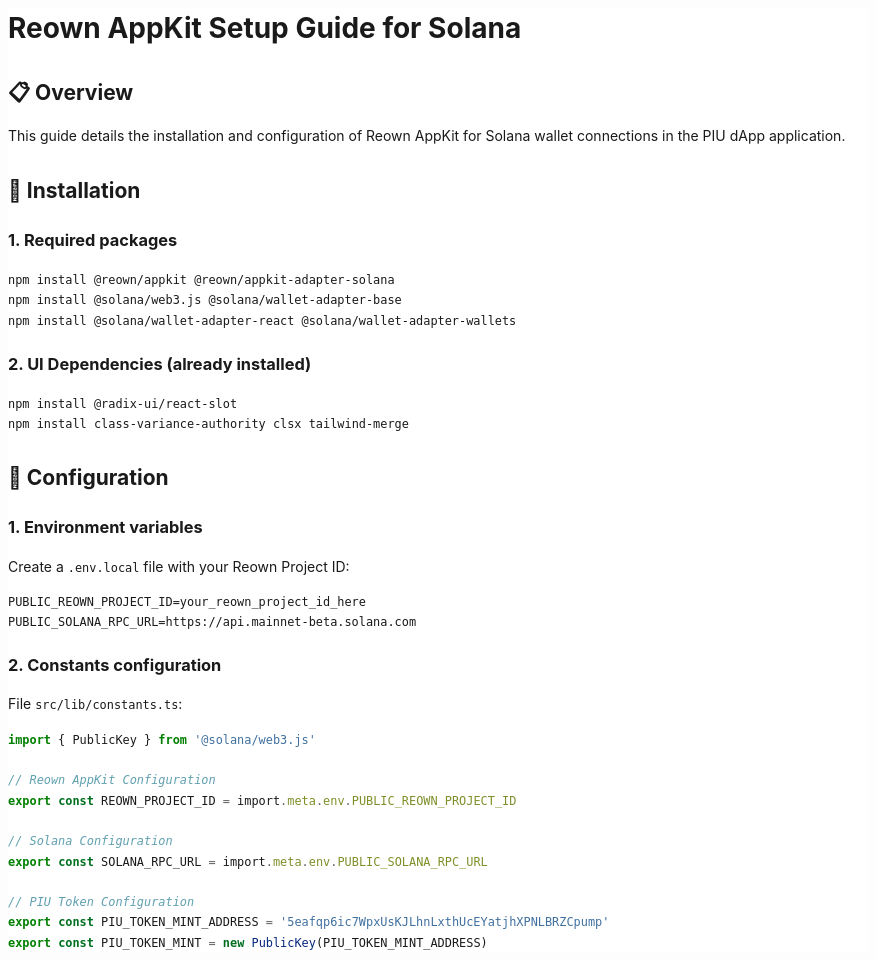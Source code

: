 # Reown AppKit Setup Guide for Solana

## 📋 Overview

This guide details the installation and configuration of Reown AppKit for Solana wallet connections in the PIU dApp application.

## 🚀 Installation

### 1. Required packages

```bash
npm install @reown/appkit @reown/appkit-adapter-solana
npm install @solana/web3.js @solana/wallet-adapter-base
npm install @solana/wallet-adapter-react @solana/wallet-adapter-wallets
```

### 2. UI Dependencies (already installed)

```bash
npm install @radix-ui/react-slot
npm install class-variance-authority clsx tailwind-merge
```

## 🔧 Configuration

### 1. Environment variables

Create a `.env.local` file with your Reown Project ID:

```env
PUBLIC_REOWN_PROJECT_ID=your_reown_project_id_here
PUBLIC_SOLANA_RPC_URL=https://api.mainnet-beta.solana.com
```

### 2. Constants configuration

File `src/lib/constants.ts`:

```typescript
import { PublicKey } from '@solana/web3.js'

// Reown AppKit Configuration
export const REOWN_PROJECT_ID = import.meta.env.PUBLIC_REOWN_PROJECT_ID

// Solana Configuration
export const SOLANA_RPC_URL = import.meta.env.PUBLIC_SOLANA_RPC_URL

// PIU Token Configuration
export const PIU_TOKEN_MINT_ADDRESS = '5eafqp6ic7WpxUsKJLhnLxthUcEYatjhXPNLBRZCpump'
export const PIU_TOKEN_MINT = new PublicKey(PIU_TOKEN_MINT_ADDRESS)
```
